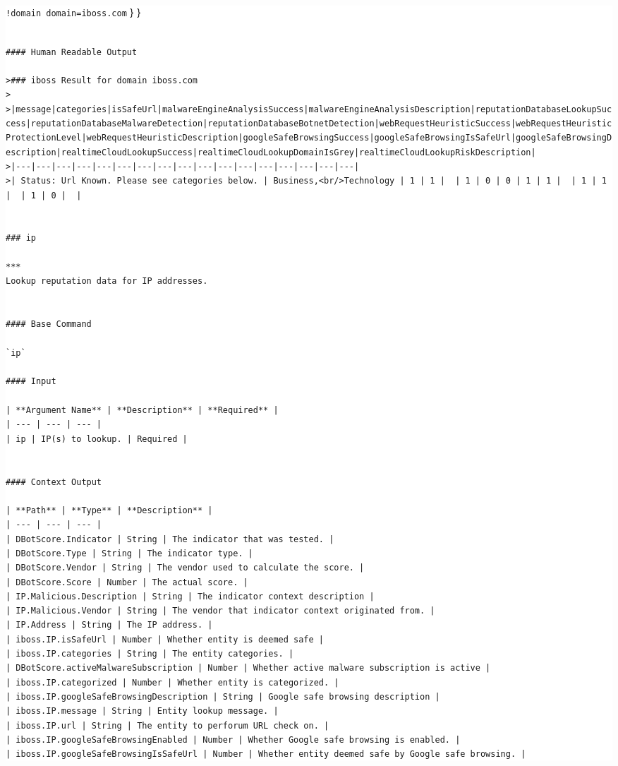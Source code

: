 ```!domain domain=iboss.com```
    }
}
```

#### Human Readable Output

>### iboss Result for domain iboss.com
>
>|message|categories|isSafeUrl|malwareEngineAnalysisSuccess|malwareEngineAnalysisDescription|reputationDatabaseLookupSuccess|reputationDatabaseMalwareDetection|reputationDatabaseBotnetDetection|webRequestHeuristicSuccess|webRequestHeuristicProtectionLevel|webRequestHeuristicDescription|googleSafeBrowsingSuccess|googleSafeBrowsingIsSafeUrl|googleSafeBrowsingDescription|realtimeCloudLookupSuccess|realtimeCloudLookupDomainIsGrey|realtimeCloudLookupRiskDescription|
>|---|---|---|---|---|---|---|---|---|---|---|---|---|---|---|---|---|
>| Status: Url Known. Please see categories below. | Business,<br/>Technology | 1 | 1 |  | 1 | 0 | 0 | 1 | 1 |  | 1 | 1 |  | 1 | 0 |  |


### ip

***
Lookup reputation data for IP addresses.


#### Base Command

`ip`

#### Input

| **Argument Name** | **Description** | **Required** |
| --- | --- | --- |
| ip | IP(s) to lookup. | Required | 


#### Context Output

| **Path** | **Type** | **Description** |
| --- | --- | --- |
| DBotScore.Indicator | String | The indicator that was tested. | 
| DBotScore.Type | String | The indicator type. | 
| DBotScore.Vendor | String | The vendor used to calculate the score. | 
| DBotScore.Score | Number | The actual score. | 
| IP.Malicious.Description | String | The indicator context description | 
| IP.Malicious.Vendor | String | The vendor that indicator context originated from. | 
| IP.Address | String | The IP address. | 
| iboss.IP.isSafeUrl | Number | Whether entity is deemed safe | 
| iboss.IP.categories | String | The entity categories. | 
| DBotScore.activeMalwareSubscription | Number | Whether active malware subscription is active | 
| iboss.IP.categorized | Number | Whether entity is categorized. | 
| iboss.IP.googleSafeBrowsingDescription | String | Google safe browsing description | 
| iboss.IP.message | String | Entity lookup message. | 
| iboss.IP.url | String | The entity to perforum URL check on. | 
| iboss.IP.googleSafeBrowsingEnabled | Number | Whether Google safe browsing is enabled. | 
| iboss.IP.googleSafeBrowsingIsSafeUrl | Number | Whether entity deemed safe by Google safe browsing. | 